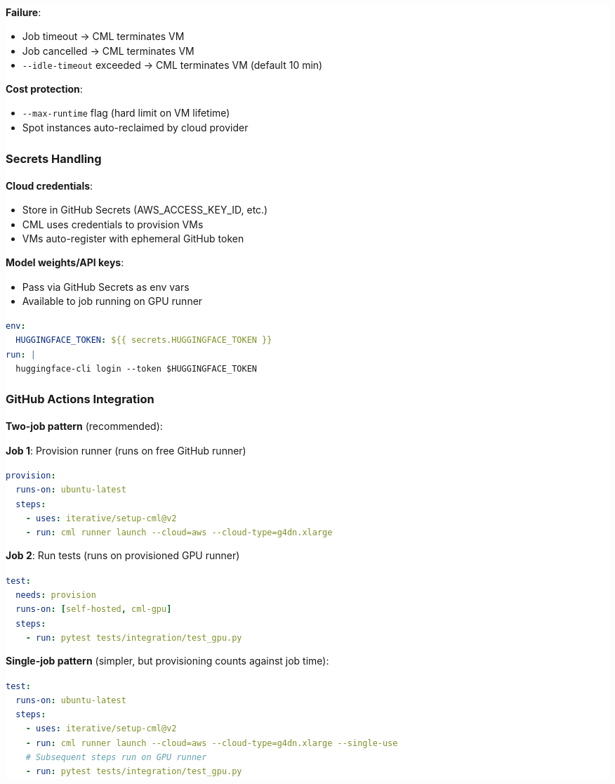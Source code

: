 **Failure**:
- Job timeout → CML terminates VM
- Job cancelled → CML terminates VM
- `--idle-timeout` exceeded → CML terminates VM (default 10 min)

**Cost protection**:
- `--max-runtime` flag (hard limit on VM lifetime)
- Spot instances auto-reclaimed by cloud provider

### Secrets Handling

**Cloud credentials**:
- Store in GitHub Secrets (AWS_ACCESS_KEY_ID, etc.)
- CML uses credentials to provision VMs
- VMs auto-register with ephemeral GitHub token

**Model weights/API keys**:
- Pass via GitHub Secrets as env vars
- Available to job running on GPU runner

```yaml
env:
  HUGGINGFACE_TOKEN: ${{ secrets.HUGGINGFACE_TOKEN }}
run: |
  huggingface-cli login --token $HUGGINGFACE_TOKEN
```

### GitHub Actions Integration

**Two-job pattern** (recommended):

**Job 1**: Provision runner (runs on free GitHub runner)
```yaml
provision:
  runs-on: ubuntu-latest
  steps:
    - uses: iterative/setup-cml@v2
    - run: cml runner launch --cloud=aws --cloud-type=g4dn.xlarge
```

**Job 2**: Run tests (runs on provisioned GPU runner)
```yaml
test:
  needs: provision
  runs-on: [self-hosted, cml-gpu]
  steps:
    - run: pytest tests/integration/test_gpu.py
```

**Single-job pattern** (simpler, but provisioning counts against job time):
```yaml
test:
  runs-on: ubuntu-latest
  steps:
    - uses: iterative/setup-cml@v2
    - run: cml runner launch --cloud=aws --cloud-type=g4dn.xlarge --single-use
    # Subsequent steps run on GPU runner
    - run: pytest tests/integration/test_gpu.py
```
